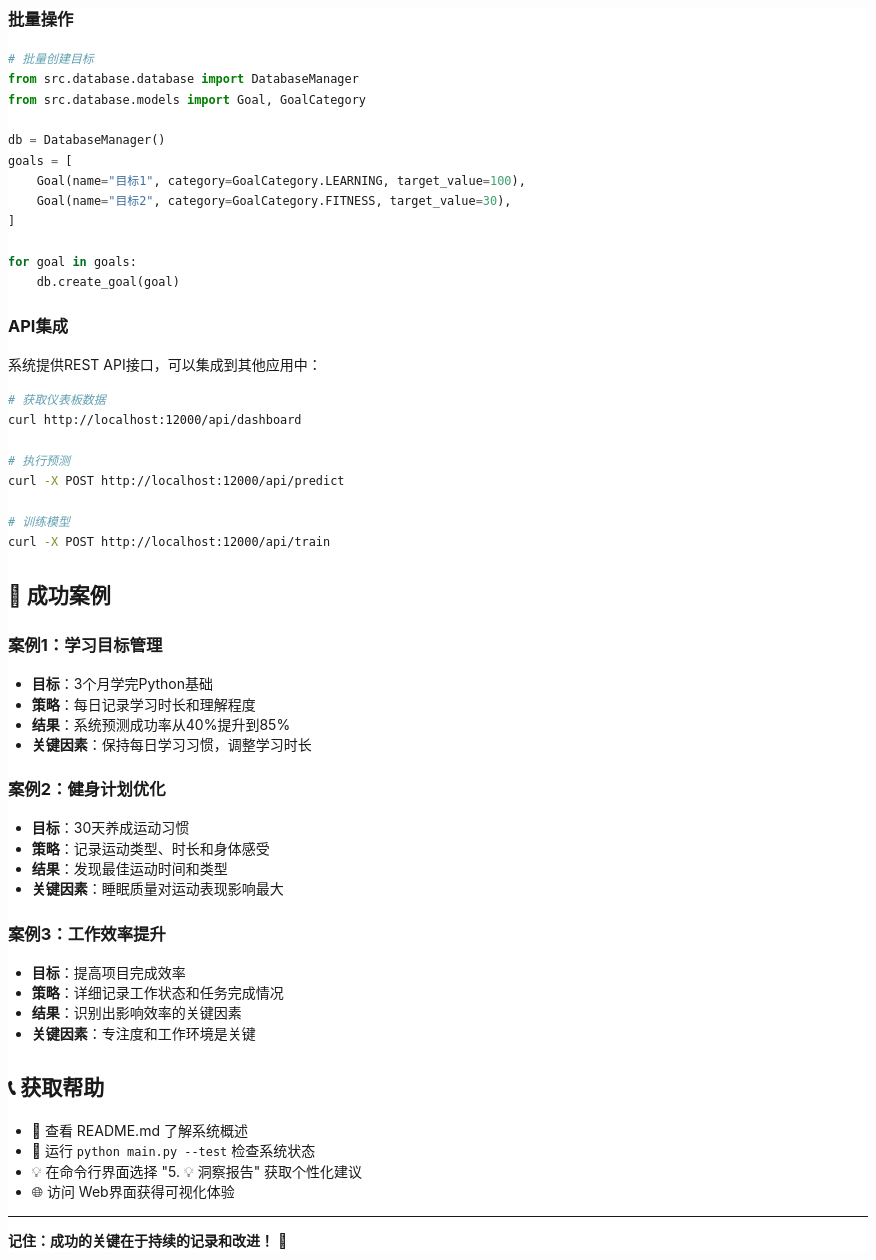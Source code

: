 ### 批量操作
```python
# 批量创建目标
from src.database.database import DatabaseManager
from src.database.models import Goal, GoalCategory

db = DatabaseManager()
goals = [
    Goal(name="目标1", category=GoalCategory.LEARNING, target_value=100),
    Goal(name="目标2", category=GoalCategory.FITNESS, target_value=30),
]

for goal in goals:
    db.create_goal(goal)
```

### API集成
系统提供REST API接口，可以集成到其他应用中：
```bash
# 获取仪表板数据
curl http://localhost:12000/api/dashboard

# 执行预测
curl -X POST http://localhost:12000/api/predict

# 训练模型
curl -X POST http://localhost:12000/api/train
```

## 🎉 成功案例

### 案例1：学习目标管理
- **目标**：3个月学完Python基础
- **策略**：每日记录学习时长和理解程度
- **结果**：系统预测成功率从40%提升到85%
- **关键因素**：保持每日学习习惯，调整学习时长

### 案例2：健身计划优化
- **目标**：30天养成运动习惯
- **策略**：记录运动类型、时长和身体感受
- **结果**：发现最佳运动时间和类型
- **关键因素**：睡眠质量对运动表现影响最大

### 案例3：工作效率提升
- **目标**：提高项目完成效率
- **策略**：详细记录工作状态和任务完成情况
- **结果**：识别出影响效率的关键因素
- **关键因素**：专注度和工作环境是关键

## 📞 获取帮助

- 📖 查看 README.md 了解系统概述
- 🔧 运行 `python main.py --test` 检查系统状态
- 💡 在命令行界面选择 "5. 💡 洞察报告" 获取个性化建议
- 🌐 访问 Web界面获得可视化体验

---

**记住：成功的关键在于持续的记录和改进！** 🎯